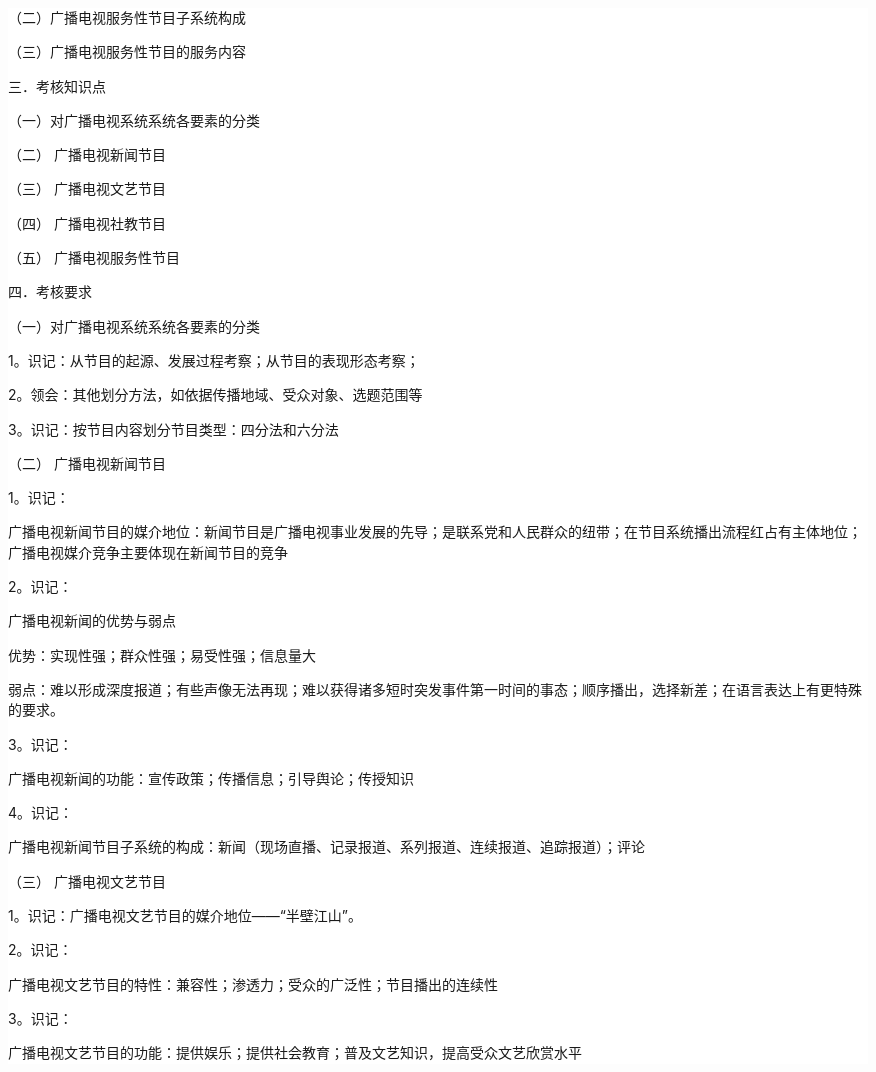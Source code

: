 （二）广播电视服务性节目子系统构成

（三）广播电视服务性节目的服务内容

 

 

三．考核知识点

（一）对广播电视系统系统各要素的分类

（二） 广播电视新闻节目

（三） 广播电视文艺节目

（四） 广播电视社教节目

（五） 广播电视服务性节目

 

四．考核要求

（一）对广播电视系统系统各要素的分类

1。识记：从节目的起源、发展过程考察；从节目的表现形态考察；

2。领会：其他划分方法，如依据传播地域、受众对象、选题范围等

3。识记：按节目内容划分节目类型：四分法和六分法

 

（二） 广播电视新闻节目

1。识记：

广播电视新闻节目的媒介地位：新闻节目是广播电视事业发展的先导；是联系党和人民群众的纽带；在节目系统播出流程红占有主体地位；广播电视媒介竞争主要体现在新闻节目的竞争

2。识记：

广播电视新闻的优势与弱点

优势：实现性强；群众性强；易受性强；信息量大

弱点：难以形成深度报道；有些声像无法再现；难以获得诸多短时突发事件第一时间的事态；顺序播出，选择新差；在语言表达上有更特殊的要求。

3。识记：

广播电视新闻的功能：宣传政策；传播信息；引导舆论；传授知识

4。识记：

广播电视新闻节目子系统的构成：新闻（现场直播、记录报道、系列报道、连续报道、追踪报道）；评论

 

（三） 广播电视文艺节目

1。识记：广播电视文艺节目的媒介地位——“半壁江山”。

2。识记：

广播电视文艺节目的特性：兼容性；渗透力；受众的广泛性；节目播出的连续性

3。识记：

广播电视文艺节目的功能：提供娱乐；提供社会教育；普及文艺知识，提高受众文艺欣赏水平
